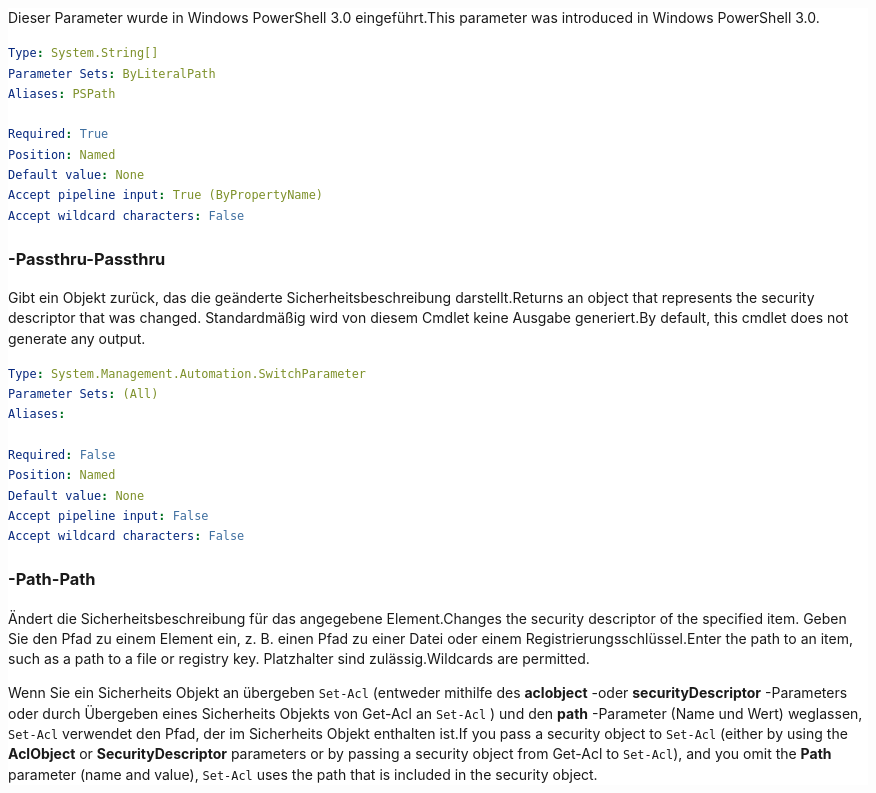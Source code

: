 <span data-ttu-id="82688-202">Dieser Parameter wurde in Windows PowerShell 3.0 eingeführt.</span><span class="sxs-lookup"><span data-stu-id="82688-202">This parameter was introduced in Windows PowerShell 3.0.</span></span>

```yaml
Type: System.String[]
Parameter Sets: ByLiteralPath
Aliases: PSPath

Required: True
Position: Named
Default value: None
Accept pipeline input: True (ByPropertyName)
Accept wildcard characters: False
```

### <span data-ttu-id="82688-203">-Passthru</span><span class="sxs-lookup"><span data-stu-id="82688-203">-Passthru</span></span>

<span data-ttu-id="82688-204">Gibt ein Objekt zurück, das die geänderte Sicherheitsbeschreibung darstellt.</span><span class="sxs-lookup"><span data-stu-id="82688-204">Returns an object that represents the security descriptor that was changed.</span></span> <span data-ttu-id="82688-205">Standardmäßig wird von diesem Cmdlet keine Ausgabe generiert.</span><span class="sxs-lookup"><span data-stu-id="82688-205">By default, this cmdlet does not generate any output.</span></span>

```yaml
Type: System.Management.Automation.SwitchParameter
Parameter Sets: (All)
Aliases:

Required: False
Position: Named
Default value: None
Accept pipeline input: False
Accept wildcard characters: False
```

### <span data-ttu-id="82688-206">-Path</span><span class="sxs-lookup"><span data-stu-id="82688-206">-Path</span></span>

<span data-ttu-id="82688-207">Ändert die Sicherheitsbeschreibung für das angegebene Element.</span><span class="sxs-lookup"><span data-stu-id="82688-207">Changes the security descriptor of the specified item.</span></span> <span data-ttu-id="82688-208">Geben Sie den Pfad zu einem Element ein, z. B. einen Pfad zu einer Datei oder einem Registrierungsschlüssel.</span><span class="sxs-lookup"><span data-stu-id="82688-208">Enter the path to an item, such as a path to a file or registry key.</span></span> <span data-ttu-id="82688-209">Platzhalter sind zulässig.</span><span class="sxs-lookup"><span data-stu-id="82688-209">Wildcards are permitted.</span></span>

<span data-ttu-id="82688-210">Wenn Sie ein Sicherheits Objekt an übergeben `Set-Acl` (entweder mithilfe des **aclobject** -oder **securityDescriptor** -Parameters oder durch Übergeben eines Sicherheits Objekts von Get-Acl an `Set-Acl` ) und den **path** -Parameter (Name und Wert) weglassen, `Set-Acl` verwendet den Pfad, der im Sicherheits Objekt enthalten ist.</span><span class="sxs-lookup"><span data-stu-id="82688-210">If you pass a security object to `Set-Acl` (either by using the **AclObject** or **SecurityDescriptor** parameters or by passing a security object from Get-Acl to `Set-Acl`), and you omit the **Path** parameter (name and value), `Set-Acl` uses the path that is included in the security object.</span></span>
